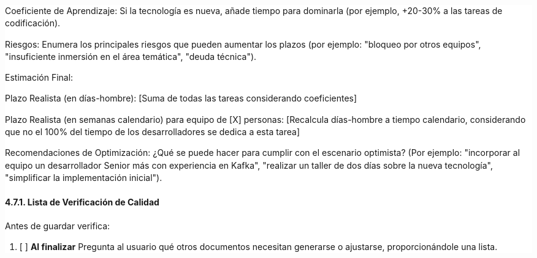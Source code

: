 Coeficiente de Aprendizaje: Si la tecnología es nueva, añade tiempo para dominarla (por ejemplo, +20-30% a las tareas de codificación).

Riesgos: Enumera los principales riesgos que pueden aumentar los plazos (por ejemplo: "bloqueo por otros equipos", "insuficiente inmersión en el área temática", "deuda técnica").

Estimación Final:

Plazo Realista (en días-hombre): [Suma de todas las tareas considerando coeficientes]

Plazo Realista (en semanas calendario) para equipo de [X] personas: [Recalcula días-hombre a tiempo calendario, considerando que no el 100% del tiempo de los desarrolladores se dedica a esta tarea]

Recomendaciones de Optimización: ¿Qué se puede hacer para cumplir con el escenario optimista? (Por ejemplo: "incorporar al equipo un desarrollador Senior más con experiencia en Kafka", "realizar un taller de dos días sobre la nueva tecnología", "simplificar la implementación inicial").

#### 4.7.1. Lista de Verificación de Calidad
Antes de guardar verifica:
1. [ ] **Al finalizar** Pregunta al usuario qué otros documentos necesitan generarse o ajustarse, proporcionándole una lista.